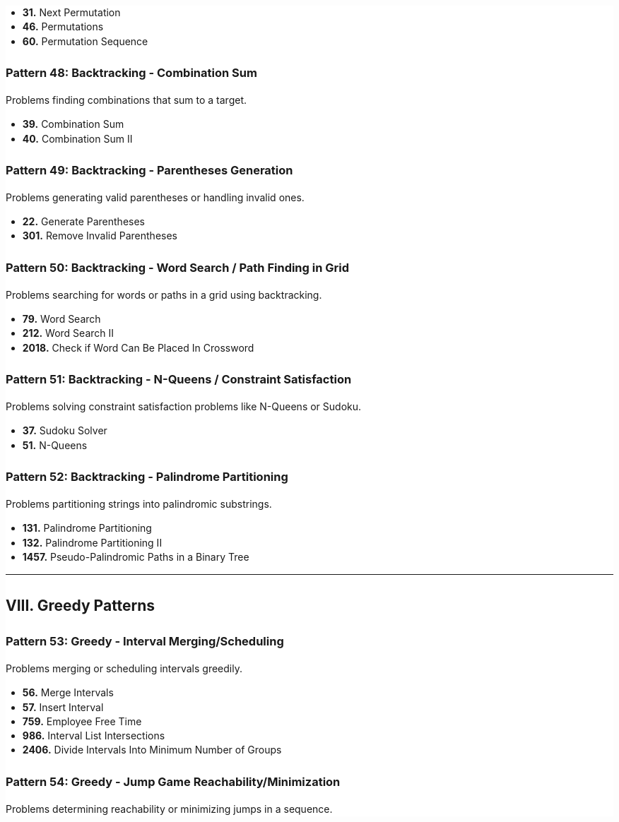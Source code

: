 - **31.** Next Permutation
- **46.** Permutations
- **60.** Permutation Sequence

### Pattern 48: Backtracking - Combination Sum
Problems finding combinations that sum to a target.

- **39.** Combination Sum
- **40.** Combination Sum II

### Pattern 49: Backtracking - Parentheses Generation
Problems generating valid parentheses or handling invalid ones.

- **22.** Generate Parentheses
- **301.** Remove Invalid Parentheses

### Pattern 50: Backtracking - Word Search / Path Finding in Grid
Problems searching for words or paths in a grid using backtracking.

- **79.** Word Search
- **212.** Word Search II
- **2018.** Check if Word Can Be Placed In Crossword

### Pattern 51: Backtracking - N-Queens / Constraint Satisfaction
Problems solving constraint satisfaction problems like N-Queens or Sudoku.

- **37.** Sudoku Solver
- **51.** N-Queens

### Pattern 52: Backtracking - Palindrome Partitioning
Problems partitioning strings into palindromic substrings.

- **131.** Palindrome Partitioning
- **132.** Palindrome Partitioning II
- **1457.** Pseudo-Palindromic Paths in a Binary Tree

---

## VIII. Greedy Patterns

### Pattern 53: Greedy - Interval Merging/Scheduling
Problems merging or scheduling intervals greedily.

- **56.** Merge Intervals
- **57.** Insert Interval
- **759.** Employee Free Time
- **986.** Interval List Intersections
- **2406.** Divide Intervals Into Minimum Number of Groups

### Pattern 54: Greedy - Jump Game Reachability/Minimization
Problems determining reachability or minimizing jumps in a sequence.
